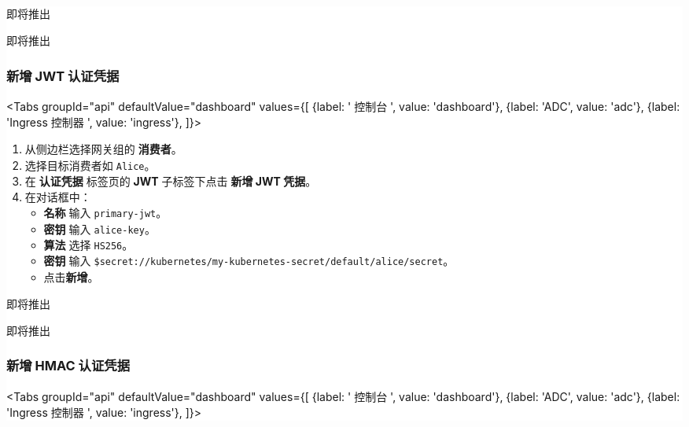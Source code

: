 </TabItem>

<TabItem value="adc">

即将推出

</TabItem>

<TabItem value="ingress">

即将推出

</TabItem>

</Tabs>

### 新增 JWT 认证凭据

<Tabs
groupId="api"
defaultValue="dashboard"
values={[
{label: ' 控制台 ', value: 'dashboard'},
{label: 'ADC', value: 'adc'},
{label: 'Ingress 控制器 ', value: 'ingress'},
]}>

<TabItem value="dashboard">

1. 从侧边栏选择网关组的 **消费者**。
2. 选择目标消费者如 `Alice`。
3. 在 **认证凭据** 标签页的 **JWT** 子标签下点击 **新增 JWT 凭据**。
4. 在对话框中：
   * **名称** 输入 `primary-jwt`。
   * **密钥** 输入 `alice-key`。
   * **算法** 选择 `HS256`。
   * **密钥** 输入 `$secret://kubernetes/my-kubernetes-secret/default/alice/secret`。
   * 点击**新增**。

</TabItem>

<TabItem value="adc">

即将推出

</TabItem>

<TabItem value="ingress">

即将推出

</TabItem>

</Tabs>

### 新增 HMAC 认证凭据

<Tabs
groupId="api"
defaultValue="dashboard"
values={[
{label: ' 控制台 ', value: 'dashboard'},
{label: 'ADC', value: 'adc'},
{label: 'Ingress 控制器 ', value: 'ingress'},
]}>
